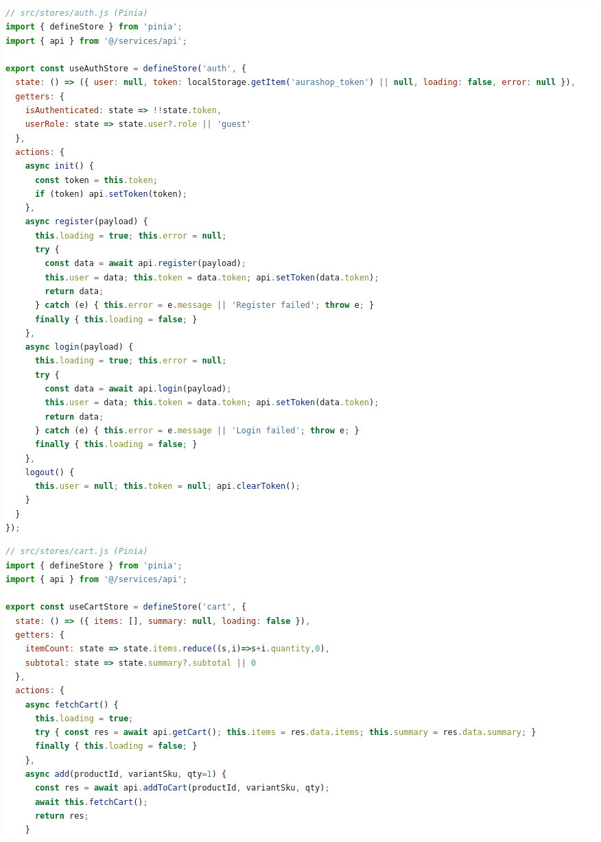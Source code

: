 ```javascript
// src/stores/auth.js (Pinia)
import { defineStore } from 'pinia';
import { api } from '@/services/api';

export const useAuthStore = defineStore('auth', {
  state: () => ({ user: null, token: localStorage.getItem('aurashop_token') || null, loading: false, error: null }),
  getters: {
    isAuthenticated: state => !!state.token,
    userRole: state => state.user?.role || 'guest'
  },
  actions: {
    async init() {
      const token = this.token;
      if (token) api.setToken(token);
    },
    async register(payload) {
      this.loading = true; this.error = null;
      try {
        const data = await api.register(payload);
        this.user = data; this.token = data.token; api.setToken(data.token);
        return data;
      } catch (e) { this.error = e.message || 'Register failed'; throw e; }
      finally { this.loading = false; }
    },
    async login(payload) {
      this.loading = true; this.error = null;
      try {
        const data = await api.login(payload);
        this.user = data; this.token = data.token; api.setToken(data.token);
        return data;
      } catch (e) { this.error = e.message || 'Login failed'; throw e; }
      finally { this.loading = false; }
    },
    logout() {
      this.user = null; this.token = null; api.clearToken();
    }
  }
});
```

```javascript
// src/stores/cart.js (Pinia)
import { defineStore } from 'pinia';
import { api } from '@/services/api';

export const useCartStore = defineStore('cart', {
  state: () => ({ items: [], summary: null, loading: false }),
  getters: {
    itemCount: state => state.items.reduce((s,i)=>s+i.quantity,0),
    subtotal: state => state.summary?.subtotal || 0
  },
  actions: {
    async fetchCart() {
      this.loading = true;
      try { const res = await api.getCart(); this.items = res.data.items; this.summary = res.data.summary; }
      finally { this.loading = false; }
    },
    async add(productId, variantSku, qty=1) {
      const res = await api.addToCart(productId, variantSku, qty);
      await this.fetchCart();
      return res;
    }
```